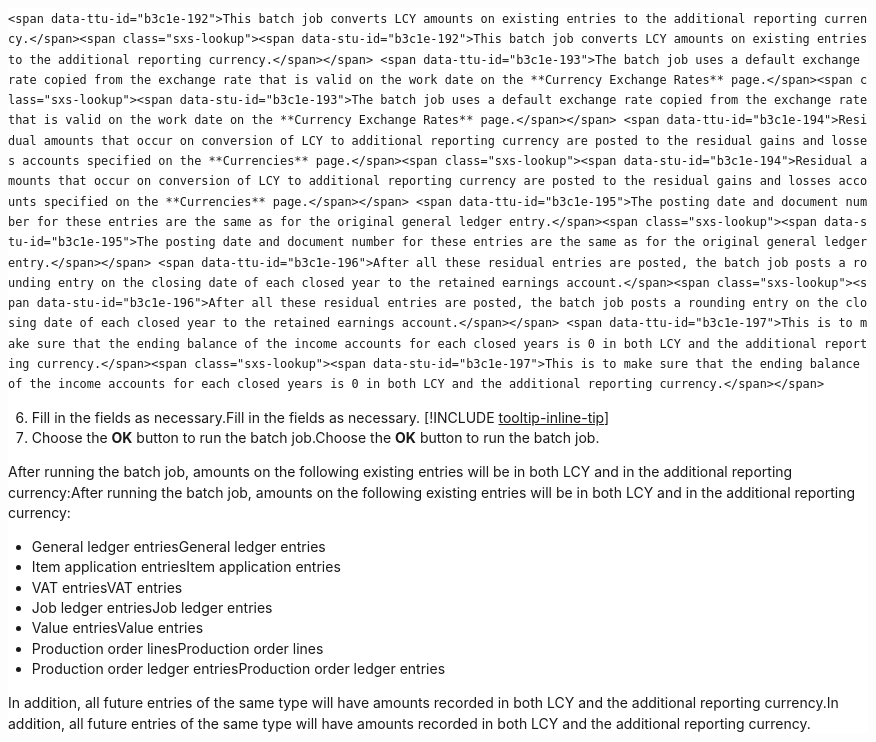     <span data-ttu-id="b3c1e-192">This batch job converts LCY amounts on existing entries to the additional reporting currency.</span><span class="sxs-lookup"><span data-stu-id="b3c1e-192">This batch job converts LCY amounts on existing entries to the additional reporting currency.</span></span> <span data-ttu-id="b3c1e-193">The batch job uses a default exchange rate copied from the exchange rate that is valid on the work date on the **Currency Exchange Rates** page.</span><span class="sxs-lookup"><span data-stu-id="b3c1e-193">The batch job uses a default exchange rate copied from the exchange rate that is valid on the work date on the **Currency Exchange Rates** page.</span></span> <span data-ttu-id="b3c1e-194">Residual amounts that occur on conversion of LCY to additional reporting currency are posted to the residual gains and losses accounts specified on the **Currencies** page.</span><span class="sxs-lookup"><span data-stu-id="b3c1e-194">Residual amounts that occur on conversion of LCY to additional reporting currency are posted to the residual gains and losses accounts specified on the **Currencies** page.</span></span> <span data-ttu-id="b3c1e-195">The posting date and document number for these entries are the same as for the original general ledger entry.</span><span class="sxs-lookup"><span data-stu-id="b3c1e-195">The posting date and document number for these entries are the same as for the original general ledger entry.</span></span> <span data-ttu-id="b3c1e-196">After all these residual entries are posted, the batch job posts a rounding entry on the closing date of each closed year to the retained earnings account.</span><span class="sxs-lookup"><span data-stu-id="b3c1e-196">After all these residual entries are posted, the batch job posts a rounding entry on the closing date of each closed year to the retained earnings account.</span></span> <span data-ttu-id="b3c1e-197">This is to make sure that the ending balance of the income accounts for each closed years is 0 in both LCY and the additional reporting currency.</span><span class="sxs-lookup"><span data-stu-id="b3c1e-197">This is to make sure that the ending balance of the income accounts for each closed years is 0 in both LCY and the additional reporting currency.</span></span>
6. <span data-ttu-id="b3c1e-198">Fill in the fields as necessary.</span><span class="sxs-lookup"><span data-stu-id="b3c1e-198">Fill in the fields as necessary.</span></span> [!INCLUDE [tooltip-inline-tip](includes/tooltip-inline-tip_md.md)]      
7. <span data-ttu-id="b3c1e-199">Choose the **OK** button to run the batch job.</span><span class="sxs-lookup"><span data-stu-id="b3c1e-199">Choose the **OK** button to run the batch job.</span></span>  

<span data-ttu-id="b3c1e-200">After running the batch job, amounts on the following existing entries will be in both LCY and in the additional reporting currency:</span><span class="sxs-lookup"><span data-stu-id="b3c1e-200">After running the batch job, amounts on the following existing entries will be in both LCY and in the additional reporting currency:</span></span>  

- <span data-ttu-id="b3c1e-201">General ledger entries</span><span class="sxs-lookup"><span data-stu-id="b3c1e-201">General ledger entries</span></span>  
- <span data-ttu-id="b3c1e-202">Item application entries</span><span class="sxs-lookup"><span data-stu-id="b3c1e-202">Item application entries</span></span>  
- <span data-ttu-id="b3c1e-203">VAT entries</span><span class="sxs-lookup"><span data-stu-id="b3c1e-203">VAT entries</span></span>  
- <span data-ttu-id="b3c1e-204">Job ledger entries</span><span class="sxs-lookup"><span data-stu-id="b3c1e-204">Job ledger entries</span></span>  
- <span data-ttu-id="b3c1e-205">Value entries</span><span class="sxs-lookup"><span data-stu-id="b3c1e-205">Value entries</span></span>  
- <span data-ttu-id="b3c1e-206">Production order lines</span><span class="sxs-lookup"><span data-stu-id="b3c1e-206">Production order lines</span></span>  
- <span data-ttu-id="b3c1e-207">Production order ledger entries</span><span class="sxs-lookup"><span data-stu-id="b3c1e-207">Production order ledger entries</span></span>  

<span data-ttu-id="b3c1e-208">In addition, all future entries of the same type will have amounts recorded in both LCY and the additional reporting currency.</span><span class="sxs-lookup"><span data-stu-id="b3c1e-208">In addition, all future entries of the same type will have amounts recorded in both LCY and the additional reporting currency.</span></span>  
